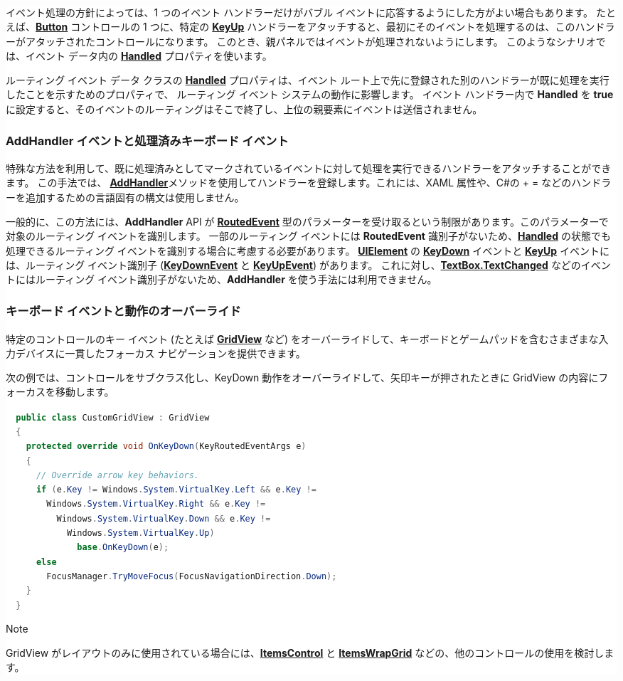 イベント処理の方針によっては、1 つのイベント ハンドラーだけがバブル イベントに応答するようにした方がよい場合もあります。 たとえば、[**Button**](https://docs.microsoft.com/uwp/api/Windows.UI.Xaml.Controls.Button) コントロールの 1 つに、特定の [**KeyUp**](https://docs.microsoft.com/uwp/api/windows.ui.xaml.uielement.keyup) ハンドラーをアタッチすると、最初にそのイベントを処理するのは、このハンドラーがアタッチされたコントロールになります。 このとき、親パネルではイベントが処理されないようにします。 このようなシナリオでは、イベント データ内の [**Handled**](https://docs.microsoft.com/uwp/api/windows.ui.xaml.input.keyroutedeventargs.handled) プロパティを使います。

ルーティング イベント データ クラスの [**Handled**](https://docs.microsoft.com/uwp/api/windows.ui.xaml.input.keyroutedeventargs.handled) プロパティは、イベント ルート上で先に登録された別のハンドラーが既に処理を実行したことを示すためのプロパティで、 ルーティング イベント システムの動作に影響します。 イベント ハンドラー内で **Handled** を **true** に設定すると、そのイベントのルーティングはそこで終了し、上位の親要素にイベントは送信されません。

### <a name="addhandler-and-already-handled-keyboard-events"></a>AddHandler イベントと処理済みキーボード イベント

特殊な方法を利用して、既に処理済みとしてマークされているイベントに対して処理を実行できるハンドラーをアタッチすることができます。 この手法では、 [**AddHandler**](https://docs.microsoft.com/uwp/api/windows.ui.xaml.uielement.addhandler)メソッドを使用してハンドラーを登録します。これには、XAML 属性や、C\#の + = などのハンドラーを追加するための言語固有の構文は使用しません。

一般的に、この方法には、**AddHandler** API が [**RoutedEvent**](https://docs.microsoft.com/uwp/api/Windows.UI.Xaml.RoutedEvent) 型のパラメーターを受け取るという制限があります。このパラメーターで対象のルーティング イベントを識別します。 一部のルーティング イベントには **RoutedEvent** 識別子がないため、[**Handled**](https://docs.microsoft.com/uwp/api/windows.ui.xaml.input.keyroutedeventargs.handled) の状態でも処理できるルーティング イベントを識別する場合に考慮する必要があります。 [**UIElement**](https://docs.microsoft.com/uwp/api/Windows.UI.Xaml.UIElement) の [**KeyDown**](https://docs.microsoft.com/uwp/api/windows.ui.xaml.uielement.keydown) イベントと [**KeyUp**](https://docs.microsoft.com/uwp/api/windows.ui.xaml.uielement.keyup) イベントには、ルーティング イベント識別子 ([**KeyDownEvent**](https://docs.microsoft.com/uwp/api/windows.ui.xaml.uielement.keydownevent) と [**KeyUpEvent**](https://docs.microsoft.com/uwp/api/windows.ui.xaml.uielement.keyupevent)) があります。 これに対し、[**TextBox.TextChanged**](https://docs.microsoft.com/uwp/api/windows.ui.xaml.controls.textbox.textchanged) などのイベントにはルーティング イベント識別子がないため、**AddHandler** を使う手法には利用できません。

### <a name="overriding-keyboard-events-and-behavior"></a>キーボード イベントと動作のオーバーライド

特定のコントロールのキー イベント (たとえば [**GridView**](https://docs.microsoft.com/uwp/api/Windows.UI.Xaml.Controls.GridView) など) をオーバーライドして、キーボードとゲームパッドを含むさまざまな入力デバイスに一貫したフォーカス ナビゲーションを提供できます。

次の例では、コントロールをサブクラス化し、KeyDown 動作をオーバーライドして、矢印キーが押されたときに GridView の内容にフォーカスを移動します。

```csharp
  public class CustomGridView : GridView
  {
    protected override void OnKeyDown(KeyRoutedEventArgs e)
    {
      // Override arrow key behaviors.
      if (e.Key != Windows.System.VirtualKey.Left && e.Key !=
        Windows.System.VirtualKey.Right && e.Key !=
          Windows.System.VirtualKey.Down && e.Key !=
            Windows.System.VirtualKey.Up)
              base.OnKeyDown(e);
      else
        FocusManager.TryMoveFocus(FocusNavigationDirection.Down);
    }
  }
```

> [!NOTE]
> GridView がレイアウトのみに使用されている場合には、[**ItemsControl**](https://docs.microsoft.com/uwp/api/Windows.UI.Xaml.Controls.ItemsControl) と [**ItemsWrapGrid**](https://docs.microsoft.com/uwp/api/Windows.UI.Xaml.Controls.ItemsWrapGrid) などの、他のコントロールの使用を検討します。

